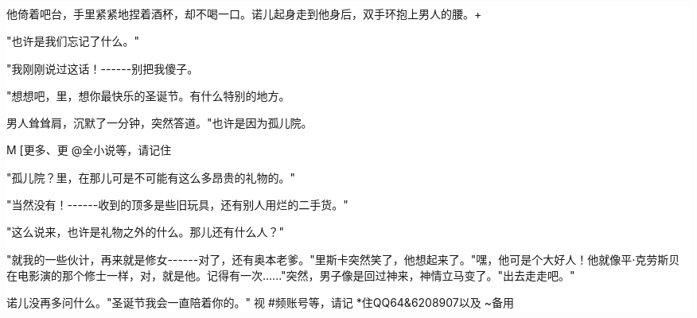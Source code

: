 




他倚着吧台，手里紧紧地捏着酒杯，却不喝一口。诺儿起身走到他身后，双手环抱上男人的腰。+





"也许是我们忘记了什么。"





"我刚刚说过这话！------别把我傻子。









"想想吧，里，想你最快乐的圣诞节。有什么特别的地方。









男人耸耸肩，沉默了一分钟，突然答道。"也许是因为孤儿院。



M [更多、更 @全小说等，请记住





"孤儿院？里，在那儿可是不可能有这么多昂贵的礼物的。"









"当然没有！------收到的顶多是些旧玩具，还有别人用烂的二手货。"



"这么说来，也许是礼物之外的什么。那儿还有什么人？"









"就我的一些伙计，再来就是修女------对了，还有奥本老爹。"里斯卡突然笑了，他想起来了。"嘿，他可是个大好人！他就像平·克劳斯贝在电影演的那个修士一样，对，就是他。记得有一次......"突然，男子像是回过神来，神情立马变了。"出去走走吧。"







诺儿没再多问什么。"圣诞节我会一直陪着你的。" 视 #频账号等，请记 *住QQ64&6208907以及 ~备用

